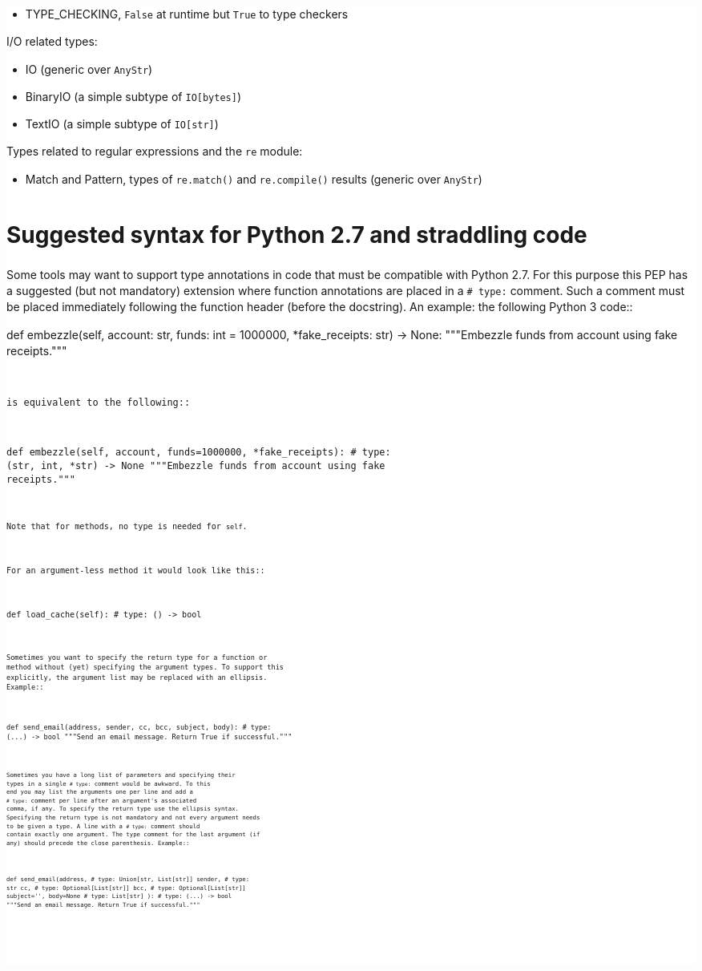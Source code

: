 -   TYPE\_CHECKING, `False` at runtime but `True` to type checkers

I/O related types:

-   IO (generic over `AnyStr`)

-   BinaryIO (a simple subtype of `IO[bytes]`)

-   TextIO (a simple subtype of `IO[str]`)

Types related to regular expressions and the `re` module:

-   Match and Pattern, types of `re.match()` and `re.compile()` results
    (generic over `AnyStr`)

Suggested syntax for Python 2.7 and straddling code
===================================================

Some tools may want to support type annotations in code that must be
compatible with Python 2.7. For this purpose this PEP has a suggested
(but not mandatory) extension where function annotations are placed in a
`# type:` comment. Such a comment must be placed immediately following
the function header (before the docstring). An example: the following
Python 3 code::

def embezzle(self, account: str, funds: int = 1000000, \*fake\_receipts:
str) -\> None: \"\""Embezzle funds from account using fake
receipts."\"\" <code goes here>

is equivalent to the following::

def embezzle(self, account, funds=1000000, *fake\_receipts): \# type:
(str, int, *str) -\> None \"\""Embezzle funds from account using fake
receipts."\"\" <code goes here>

Note that for methods, no type is needed for `self`.

For an argument-less method it would look like this::

def load\_cache(self): \# type: () -\> bool <code>

Sometimes you want to specify the return type for a function or method
without (yet) specifying the argument types. To support this explicitly,
the argument list may be replaced with an ellipsis. Example::

def send\_email(address, sender, cc, bcc, subject, body): \# type: (...)
-\> bool \"\""Send an email message. Return True if successful."\"\"
<code>

Sometimes you have a long list of parameters and specifying their types
in a single `# type:` comment would be awkward. To this end you may list
the arguments one per line and add a `# type:` comment per line after an
argument's associated comma, if any. To specify the return type use the
ellipsis syntax. Specifying the return type is not mandatory and not
every argument needs to be given a type. A line with a `# type:` comment
should contain exactly one argument. The type comment for the last
argument (if any) should precede the close parenthesis. Example::

def send\_email(address, \# type: Union\[str, List\[str\]\] sender, \#
type: str cc, \# type: Optional\[List\[str\]\] bcc, \# type:
Optional\[List\[str\]\] subject='', body=None \# type: List\[str\] ): \#
type: (...) -\> bool \"\""Send an email message. Return True if
successful."\"\" <code>

